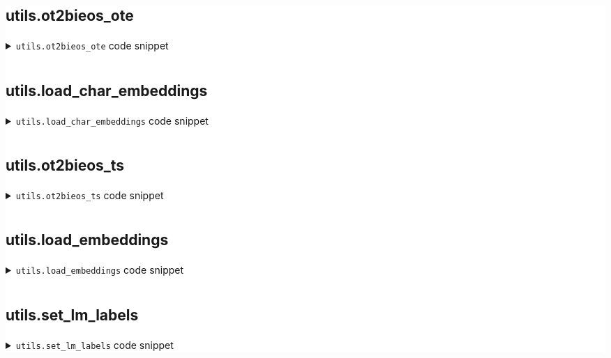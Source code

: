 ## utils.ot2bieos_ote



<details><summary><code>utils.ot2bieos_ote</code> code snippet</summary></details>



# #



## utils.load_char_embeddings



<details><summary><code>utils.load_char_embeddings</code> code snippet</summary></details>



# #



## utils.ot2bieos_ts



<details><summary><code>utils.ot2bieos_ts</code> code snippet</summary></details>



# #



## utils.load_embeddings



<details><summary><code>utils.load_embeddings</code> code snippet</summary></details>



# #



## utils.set_lm_labels



<details><summary><code>utils.set_lm_labels</code> code snippet</summary></details>



# #
